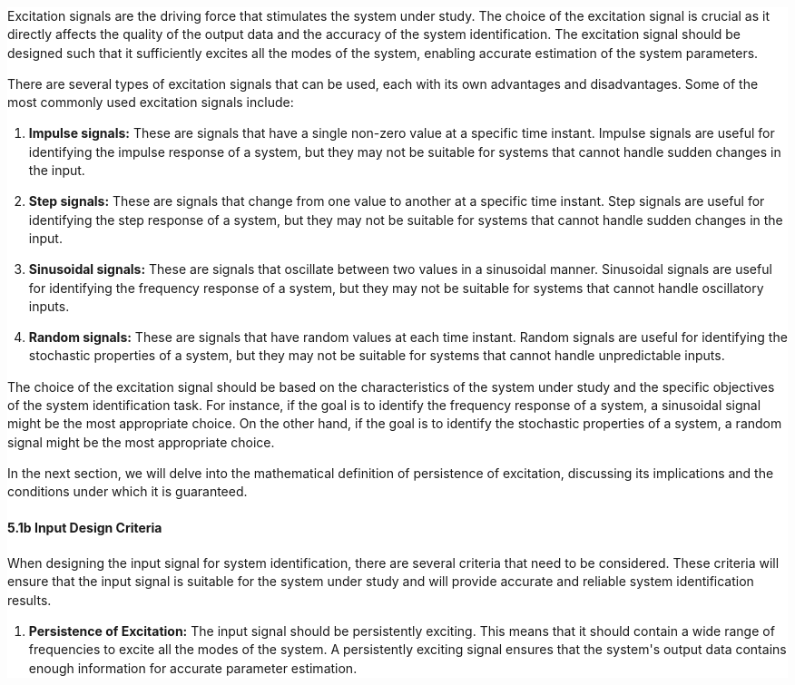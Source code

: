 

Excitation signals are the driving force that stimulates the system under study. The choice of the excitation signal is crucial as it directly affects the quality of the output data and the accuracy of the system identification. The excitation signal should be designed such that it sufficiently excites all the modes of the system, enabling accurate estimation of the system parameters.



There are several types of excitation signals that can be used, each with its own advantages and disadvantages. Some of the most commonly used excitation signals include:



1. **Impulse signals:** These are signals that have a single non-zero value at a specific time instant. Impulse signals are useful for identifying the impulse response of a system, but they may not be suitable for systems that cannot handle sudden changes in the input.



2. **Step signals:** These are signals that change from one value to another at a specific time instant. Step signals are useful for identifying the step response of a system, but they may not be suitable for systems that cannot handle sudden changes in the input.



3. **Sinusoidal signals:** These are signals that oscillate between two values in a sinusoidal manner. Sinusoidal signals are useful for identifying the frequency response of a system, but they may not be suitable for systems that cannot handle oscillatory inputs.



4. **Random signals:** These are signals that have random values at each time instant. Random signals are useful for identifying the stochastic properties of a system, but they may not be suitable for systems that cannot handle unpredictable inputs.



The choice of the excitation signal should be based on the characteristics of the system under study and the specific objectives of the system identification task. For instance, if the goal is to identify the frequency response of a system, a sinusoidal signal might be the most appropriate choice. On the other hand, if the goal is to identify the stochastic properties of a system, a random signal might be the most appropriate choice.



In the next section, we will delve into the mathematical definition of persistence of excitation, discussing its implications and the conditions under which it is guaranteed.



#### 5.1b Input Design Criteria



When designing the input signal for system identification, there are several criteria that need to be considered. These criteria will ensure that the input signal is suitable for the system under study and will provide accurate and reliable system identification results.



1. **Persistence of Excitation:** The input signal should be persistently exciting. This means that it should contain a wide range of frequencies to excite all the modes of the system. A persistently exciting signal ensures that the system's output data contains enough information for accurate parameter estimation. 
